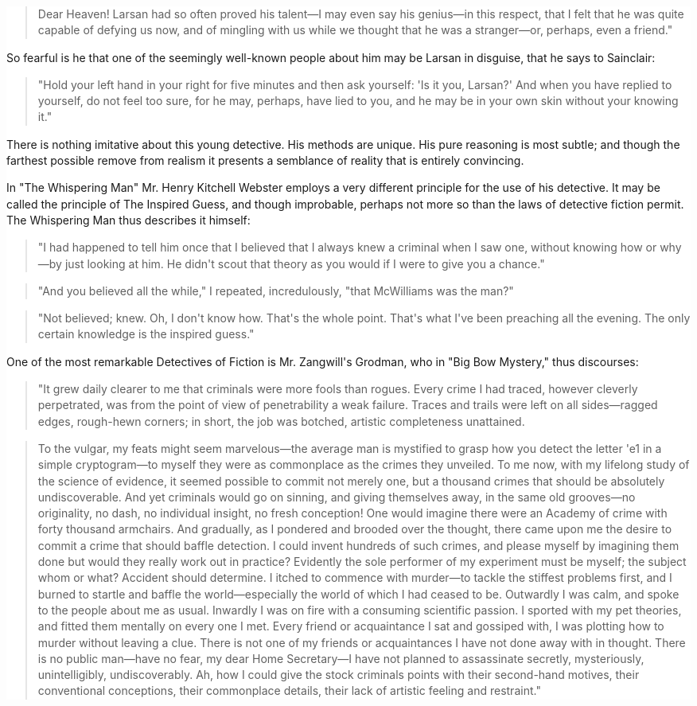 >Dear Heaven! Larsan had so often proved his talent—I may even say his genius—in this respect, that I felt that he was quite capable of defying us now, and of mingling with us while we thought that he was a stranger—or, perhaps, even a friend.&quot;

So fearful is he that one of the seemingly well-known people about him may be Larsan in disguise, that he says to Sainclair:

>&quot;Hold your left hand in your right for five minutes and then ask yourself: &#39;Is it you, Larsan?&#39; And when you have replied to yourself, do not feel too sure, for he may, perhaps, have lied to you, and he may be in your own skin without your knowing it.&quot;

There is nothing imitative about this young detective. His methods are unique. His pure reasoning is most subtle; and though the farthest possible remove from realism it presents a semblance of reality that is entirely convincing.

In &quot;The Whispering Man&quot; Mr. Henry Kitchell Webster employs a very different principle for the use of his detective. It may be called the principle of The Inspired Guess, and though improbable, perhaps not more so than the laws of detective fiction permit. The Whispering Man thus describes it himself:

>&quot;I had happened to tell him once that I believed that I always knew a criminal when I saw one, without knowing how or why—by just looking at him. He didn&#39;t scout that theory as you would if I were to give you a chance.&quot;

>&quot;And you believed all the while,&quot; I repeated, incredulously, &quot;that McWilliams was the man?&quot;

>&quot;Not believed; knew. Oh, I don&#39;t know how. That&#39;s the whole point. That&#39;s what I&#39;ve been preaching all the evening. The only certain knowledge is the inspired guess.&quot;

One of the most remarkable Detectives of Fiction is Mr. Zangwill&#39;s Grodman, who in &quot;Big Bow Mystery,&quot; thus discourses:

>&quot;It grew daily clearer to me that criminals were more fools than rogues. Every crime I had traced, however cleverly perpetrated, was from the point of view of penetrability a weak failure. Traces and trails were left on all sides—ragged edges, rough-hewn corners; in short, the job was botched, artistic completeness unattained.

>To the vulgar, my feats might seem marvelous—the average man is mystified to grasp how you detect the letter &#39;e1 in a simple cryptogram—to myself they were as commonplace as the crimes they unveiled. To me now, with my lifelong study of the science of evidence, it seemed possible to commit not merely one, but a thousand crimes that should be absolutely undiscoverable. And yet criminals would go on sinning, and giving themselves away, in the same old grooves—no originality, no dash, no individual insight, no fresh conception! One would imagine there were an Academy of crime with forty thousand armchairs. And gradually, as I pondered and brooded over the thought, there came upon me the desire to commit a crime that should baffle detection. I could invent hundreds of such crimes, and please myself by imagining them done but would they really work out in practice? Evidently the sole performer of my experiment must be myself; the subject whom or what? Accident should determine. I itched to commence with murder—to tackle the stiffest problems first, and I burned to startle and baffle the world—especially the world of which I had ceased to be. Outwardly I was calm, and spoke to the people about me as usual. Inwardly I was on fire with a consuming scientific passion. I sported with my pet theories, and fitted them mentally on every one I met. Every friend or acquaintance I sat and gossiped with, I was plotting how to murder without leaving a clue. There is not one of my friends or acquaintances I have not done away with in thought. There is no public man—have no fear, my dear Home Secretary—I have not planned to assassinate secretly, mysteriously, unintelligibly, undiscoverably. Ah, how I could give the stock criminals points with their second-hand motives, their conventional conceptions, their commonplace details, their lack of artistic feeling and restraint.&quot;
